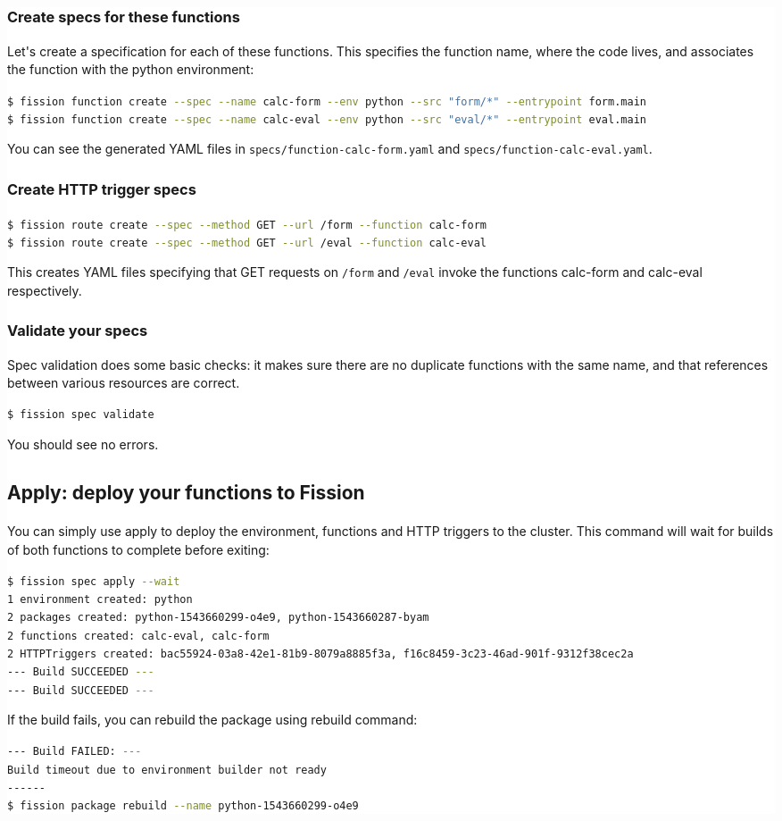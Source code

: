 ### Create specs for these functions

Let's create a specification for each of these functions.
This specifies the function name, where the code lives, and associates the function with the python environment:

```bash
$ fission function create --spec --name calc-form --env python --src "form/*" --entrypoint form.main
$ fission function create --spec --name calc-eval --env python --src "eval/*" --entrypoint eval.main
```

You can see the generated YAML files in `specs/function-calc-form.yaml` and `specs/function-calc-eval.yaml`.

### Create HTTP trigger specs

```bash
$ fission route create --spec --method GET --url /form --function calc-form
$ fission route create --spec --method GET --url /eval --function calc-eval
```

This creates YAML files specifying that GET requests on `/form` and `/eval` invoke the functions calc-form and calc-eval respectively.

### Validate your specs

Spec validation does some basic checks: it makes sure there are no duplicate functions with the same name, and that references between various resources are correct.

```bash
$ fission spec validate
```

You should see no errors.

## Apply: deploy your functions to Fission

You can simply use apply to deploy the environment, functions and HTTP triggers to the cluster.
This command will wait for builds of both functions to complete before exiting:

```bash
$ fission spec apply --wait
1 environment created: python
2 packages created: python-1543660299-o4e9, python-1543660287-byam
2 functions created: calc-eval, calc-form
2 HTTPTriggers created: bac55924-03a8-42e1-81b9-8079a8885f3a, f16c8459-3c23-46ad-901f-9312f38cec2a
--- Build SUCCEEDED ---
--- Build SUCCEEDED ---
```

If the build fails, you can rebuild the package using rebuild command:

```bash
--- Build FAILED: ---
Build timeout due to environment builder not ready
------
$ fission package rebuild --name python-1543660299-o4e9
```

